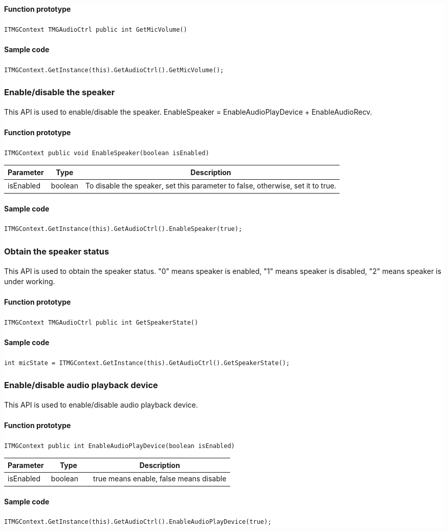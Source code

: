 #### Function prototype  
```
ITMGContext TMGAudioCtrl public int GetMicVolume()
```
#### Sample code  
```
ITMGContext.GetInstance(this).GetAudioCtrl().GetMicVolume();
```

### Enable/disable the speaker
This API is used to enable/disable the speaker.
EnableSpeaker = EnableAudioPlayDevice + EnableAudioRecv.
#### Function prototype  
```
ITMGContext public void EnableSpeaker(boolean isEnabled)
```
| Parameter | Type | Description |
| ------------- |:-------------:|-------------|
| isEnabled    |boolean       | To disable the speaker, set this parameter to false, otherwise, set it to true. |
#### Sample code  
```
ITMGContext.GetInstance(this).GetAudioCtrl().EnableSpeaker(true);
```

### Obtain the speaker status
This API is used to obtain the speaker status. "0" means speaker is enabled, "1" means speaker is disabled, "2" means speaker is under working.
#### Function prototype  
```
ITMGContext TMGAudioCtrl public int GetSpeakerState() 
```

#### Sample code  
```
int micState = ITMGContext.GetInstance(this).GetAudioCtrl().GetSpeakerState();
```

### Enable/disable audio playback device
This API is used to enable/disable audio playback device.

#### Function prototype
```
ITMGContext public int EnableAudioPlayDevice(boolean isEnabled)
```
|Parameter     | Type         |Description|
| ------------- |:-------------:|-------------|
| isEnabled    |boolean        | true means enable, false means disable |
#### Sample code 
```
ITMGContext.GetInstance(this).GetAudioCtrl().EnableAudioPlayDevice(true);
```
